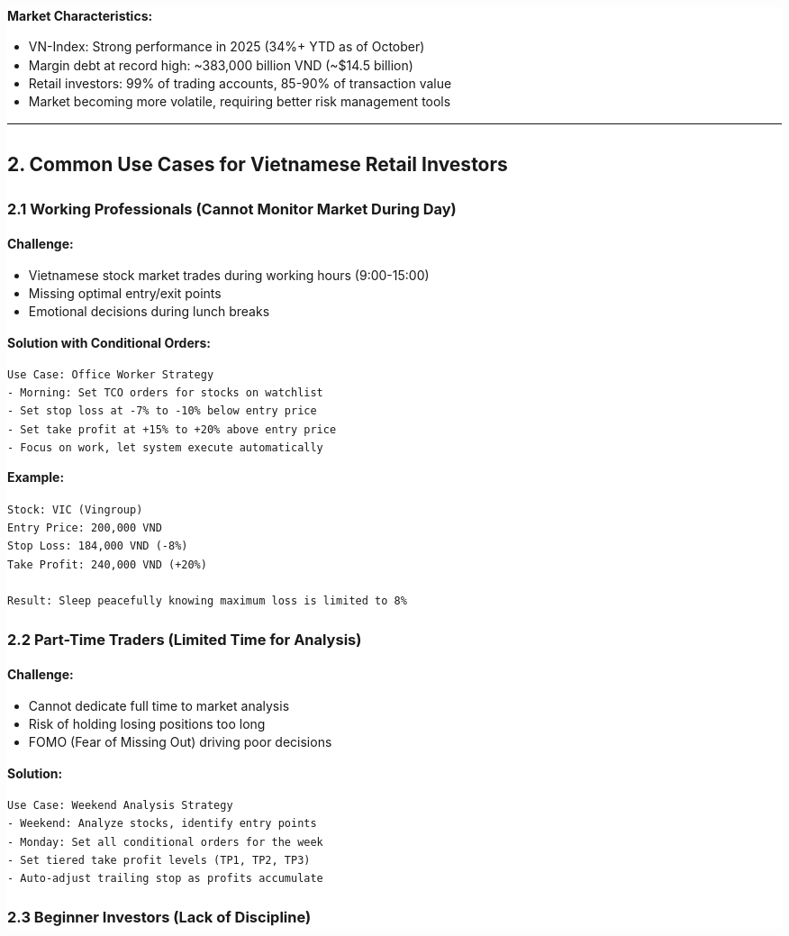 **Market Characteristics:**
- VN-Index: Strong performance in 2025 (34%+ YTD as of October)
- Margin debt at record high: ~383,000 billion VND (~$14.5 billion)
- Retail investors: 99% of trading accounts, 85-90% of transaction value
- Market becoming more volatile, requiring better risk management tools

---

## 2. Common Use Cases for Vietnamese Retail Investors

### 2.1 Working Professionals (Cannot Monitor Market During Day)

**Challenge:**
- Vietnamese stock market trades during working hours (9:00-15:00)
- Missing optimal entry/exit points
- Emotional decisions during lunch breaks

**Solution with Conditional Orders:**

```
Use Case: Office Worker Strategy
- Morning: Set TCO orders for stocks on watchlist
- Set stop loss at -7% to -10% below entry price
- Set take profit at +15% to +20% above entry price
- Focus on work, let system execute automatically
```

**Example:**
```
Stock: VIC (Vingroup)
Entry Price: 200,000 VND
Stop Loss: 184,000 VND (-8%)
Take Profit: 240,000 VND (+20%)

Result: Sleep peacefully knowing maximum loss is limited to 8%
```

### 2.2 Part-Time Traders (Limited Time for Analysis)

**Challenge:**
- Cannot dedicate full time to market analysis
- Risk of holding losing positions too long
- FOMO (Fear of Missing Out) driving poor decisions

**Solution:**
```
Use Case: Weekend Analysis Strategy
- Weekend: Analyze stocks, identify entry points
- Monday: Set all conditional orders for the week
- Set tiered take profit levels (TP1, TP2, TP3)
- Auto-adjust trailing stop as profits accumulate
```

### 2.3 Beginner Investors (Lack of Discipline)
